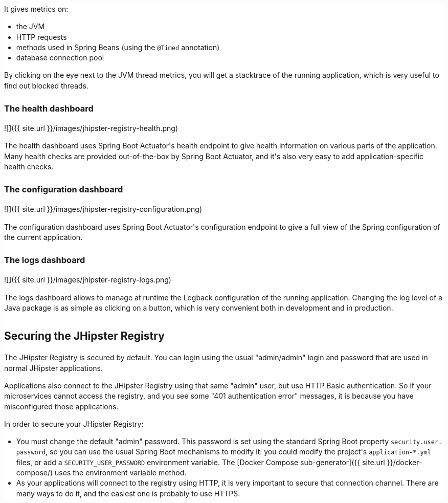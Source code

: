 It gives metrics on:

- the JVM
- HTTP requests
- methods used in Spring Beans (using the `@Timed` annotation)
- database connection pool

By clicking on the eye next to the JVM thread metrics, you will get a stacktrace of the running application, which is very useful to find out blocked threads.

### The health dashboard

![]({{ site.url }}/images/jhipster-registry-health.png)

The health dashboard uses Spring Boot Actuator's health endpoint to give health information on various parts of the application. Many health checks are provided out-of-the-box by Spring Boot Actuator, and it's also very easy to add application-specific health checks.

### The configuration dashboard

![]({{ site.url }}/images/jhipster-registry-configuration.png)

The configuration dashboard uses Spring Boot Actuator's configuration endpoint to give a full view of the Spring configuration of the current application.

### The logs dashboard

![]({{ site.url }}/images/jhipster-registry-logs.png)

The logs dashboard allows to manage at runtime the Logback configuration of the running application. Changing the log level of a Java package is as simple as clicking on a button, which is very convenient both in development and in production.

## <a name="security"></a> Securing the JHipster Registry

The JHipster Registry is secured by default. You can login using the usual "admin/admin" login and password that are used in normal JHipster applications.

Applications also connect to the JHipster Registry using that same "admin" user, but use HTTP Basic authentication. So if your microservices cannot access the registry, and you see some "401 authentication error" messages, it is because you have misconfigured those applications.

In order to secure your JHipster Registry:

- You must change the default "admin" password. This password is set using the standard Spring Boot property `security.user.password`, so you can use the usual Spring Boot mechanisms to modify it: you could modify the project's `application-*.yml` files, or add a `SECURITY_USER_PASSWORD` environment variable. The [Docker Compose sub-generator]({{ site.url }}/docker-compose/) uses the environment variable method.
- As your applications will connect to the registry using HTTP, it is very important to secure that connection channel. There are many ways to do it, and the easiest one is probably to use HTTPS.
